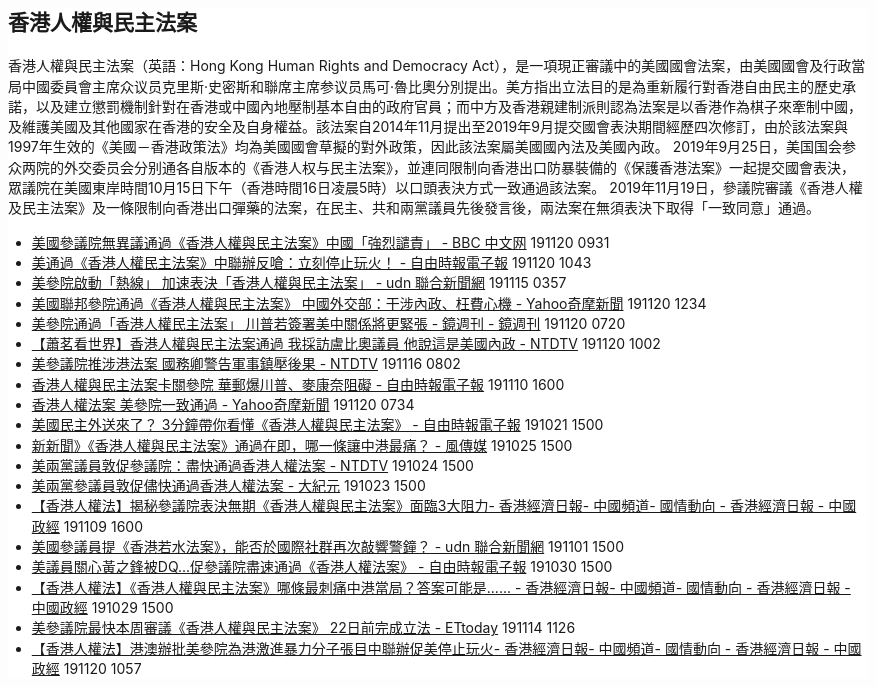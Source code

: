 ## 香港人權與民主法案

香港人權與民主法案（英語：Hong Kong Human Rights and Democracy Act），是一項現正審議中的美國國會法案，由美國國會及行政當局中國委員會主席众议员克里斯·史密斯和聯席主席参议员馬可·魯比奧分別提出。美方指出立法目的是為重新履行對香港自由民主的歷史承諾，以及建立懲罰機制針對在香港或中國內地壓制基本自由的政府官員；而中方及香港親建制派則認為法案是以香港作為棋子來牽制中國，及維護美國及其他國家在香港的安全及自身權益。該法案自2014年11月提出至2019年9月提交國會表決期間經歷四次修訂，由於該法案與1997年生效的《美國－香港政策法》均為美國國會草擬的對外政策，因此該法案屬美國國內法及美國內政。
2019年9月25日，美国国会参众两院的外交委员会分别通各自版本的《香港人权与民主法案》，並連同限制向香港出口防暴裝備的《保護香港法案》一起提交國會表決，眾議院在美國東岸時間10月15日下午（香港時間16日凌晨5時）以口頭表決方式一致通過該法案。
2019年11月19日，參議院審議《香港人權及民主法案》及一條限制向香港出口彈藥的法案，在民主、共和兩黨議員先後發言後，兩法案在無須表決下取得「一致同意」通過。
- [美國參議院無異議通過《香港人權與民主法案》中國「強烈譴責」 - BBC 中文网](https://www.bbc.com/zhongwen/trad/world-50482627 "美國參議院無異議通過《香港人權與民主法案》中國「強烈譴責」 - BBC 中文网") 191120 0931
- [美通過《香港人權民主法案》中聯辦反嗆：立刻停止玩火！ - 自由時報電子報](https://m.ltn.com.tw/news/world/breakingnews/2983595 "美通過《香港人權民主法案》中聯辦反嗆：立刻停止玩火！ - 自由時報電子報") 191120 1043
- [美參院啟動「熱線」 加速表決「香港人權與民主法案」 - udn 聯合新聞網](https://udn.com/news/story/7331/4166286 "美參院啟動「熱線」 加速表決「香港人權與民主法案」 - udn 聯合新聞網") 191115 0357
- [美國聯邦參院通過《香港人權與民主法案》 中國外交部：干涉內政、枉費心機 - Yahoo奇摩新聞](https://tw.news.yahoo.com/%E7%BE%8E%E5%9C%8B%E8%81%AF%E9%82%A6%E5%8F%83%E9%99%A2%E9%80%9A%E9%81%8E-%E9%A6%99%E6%B8%AF%E4%BA%BA%E6%AC%8A%E8%88%87%E6%B0%91%E4%B8%BB%E6%B3%95%E6%A1%88-%E4%B8%AD%E5%9C%8B%E5%A4%96%E4%BA%A4%E9%83%A8-%E5%B9%B2%E6%B6%89%E5%85%A7%E6%94%BF-%E6%9E%89%E8%B2%BB%E5%BF%83%E6%A9%9F-043400611.html "美國聯邦參院通過《香港人權與民主法案》 中國外交部：干涉內政、枉費心機 - Yahoo奇摩新聞") 191120 1234
- [美參院通過「香港人權民主法案」 川普若簽署美中關係將更緊張 - 鏡週刊 - 鏡週刊](https://www.mirrormedia.mg/story/20191115int_hongkonghumanrightsact "美參院通過「香港人權民主法案」 川普若簽署美中關係將更緊張 - 鏡週刊 - 鏡週刊") 191120 0720
- [【蕭茗看世界】香港人權與民主法案通過 我採訪盧比奧議員 他說這是美國內政 - NTDTV](https://www.ntdtv.com/b5/2019/11/20/a102711398.html "【蕭茗看世界】香港人權與民主法案通過 我採訪盧比奧議員 他說這是美國內政 - NTDTV") 191120 1002
- [美參議院推涉港法案 國務卿警告軍事鎮壓後果 - NTDTV](https://www.ntdtv.com/b5/2019/11/15/a102708241.html "美參議院推涉港法案 國務卿警告軍事鎮壓後果 - NTDTV") 191116 0802
- [香港人權與民主法案卡關參院 華郵爆川普、麥康奈阻礙 - 自由時報電子報](https://news.ltn.com.tw/news/world/breakingnews/2972933 "香港人權與民主法案卡關參院 華郵爆川普、麥康奈阻礙 - 自由時報電子報") 191110 1600
- [香港人權法案 美參院一致通過 - Yahoo奇摩新聞](https://tw.news.yahoo.com/%E9%A6%99%E6%B8%AF%E4%BA%BA%E6%AC%8A%E6%B3%95%E6%A1%88-%E7%BE%8E%E5%8F%83%E9%99%A2-%E8%87%B4%E9%80%9A%E9%81%8E-233410015.html "香港人權法案 美參院一致通過 - Yahoo奇摩新聞") 191120 0734
- [美國民主外送來了？ 3分鐘帶你看懂《香港人權與民主法案》 - 自由時報電子報](https://news.ltn.com.tw/news/world/breakingnews/2952740 "美國民主外送來了？ 3分鐘帶你看懂《香港人權與民主法案》 - 自由時報電子報") 191021 1500
- [新新聞》《香港人權與民主法案》通過在即，哪一條讓中港最痛？ - 風傳媒](https://www.storm.mg/article/1866624 "新新聞》《香港人權與民主法案》通過在即，哪一條讓中港最痛？ - 風傳媒") 191025 1500
- [美兩黨議員敦促參議院：盡快通過香港人權法案 - NTDTV](https://www.ntdtv.com/b5/2019/10/23/a102691834.html "美兩黨議員敦促參議院：盡快通過香港人權法案 - NTDTV") 191024 1500
- [美兩黨參議員敦促儘快通過香港人權法案 - 大紀元](http://www.epochtimes.com/b5/19/10/22/n11605588.htm "美兩黨參議員敦促儘快通過香港人權法案 - 大紀元") 191023 1500
- [【香港人權法】揭秘參議院表決無期《香港人權與民主法案》面臨3大阻力- 香港經濟日報- 中國頻道- 國情動向 - 香港經濟日報 - 中國政經](https://china.hket.com/article/2493010/%E3%80%90%E9%A6%99%E6%B8%AF%E4%BA%BA%E6%AC%8A%E6%B3%95%E3%80%91%E6%8F%AD%E7%A7%98%E5%8F%83%E8%AD%B0%E9%99%A2%E8%A1%A8%E6%B1%BA%E7%84%A1%E6%9C%9F%20%E3%80%8A%E9%A6%99%E6%B8%AF%E4%BA%BA%E6%AC%8A%E8%88%87%E6%B0%91%E4%B8%BB%E6%B3%95%E6%A1%88%E3%80%8B%E9%9D%A2%E8%87%A83%E5%A4%A7%E9%98%BB%E5%8A%9B "【香港人權法】揭秘參議院表決無期《香港人權與民主法案》面臨3大阻力- 香港經濟日報- 中國頻道- 國情動向 - 香港經濟日報 - 中國政經") 191109 1600
- [美國參議員提《香港若水法案》，能否於國際社群再次敲響警鐘？ - udn 聯合新聞網](https://opinion.udn.com/opinion/story/120611/4139433 "美國參議員提《香港若水法案》，能否於國際社群再次敲響警鐘？ - udn 聯合新聞網") 191101 1500
- [美議員關心黃之鋒被DQ...促參議院盡速通過《香港人權法案》 - 自由時報電子報](https://news.ltn.com.tw/news/world/breakingnews/2961850 "美議員關心黃之鋒被DQ...促參議院盡速通過《香港人權法案》 - 自由時報電子報") 191030 1500
- [【香港人權法】《香港人權與民主法案》哪條最刺痛中港當局？答案可能是...... - 香港經濟日報- 中國頻道- 國情動向 - 香港經濟日報 - 中國政經](https://china.hket.com/article/2484538/%E3%80%90%E9%A6%99%E6%B8%AF%E4%BA%BA%E6%AC%8A%E6%B3%95%E3%80%91%E3%80%8A%E9%A6%99%E6%B8%AF%E4%BA%BA%E6%AC%8A%E8%88%87%E6%B0%91%E4%B8%BB%E6%B3%95%E6%A1%88%E3%80%8B%E5%93%AA%E6%A2%9D%E6%9C%80%E5%88%BA%E7%97%9B%E4%B8%AD%E6%B8%AF%E7%95%B6%E5%B1%80%EF%BC%9F%E7%AD%94%E6%A1%88%E5%8F%AF%E8%83%BD%E6%98%AF...... "【香港人權法】《香港人權與民主法案》哪條最刺痛中港當局？答案可能是...... - 香港經濟日報- 中國頻道- 國情動向 - 香港經濟日報 - 中國政經") 191029 1500
- [美參議院最快本周審議《香港人權與民主法案》 22日前完成立法 - ETtoday](https://www.ettoday.net/news/20191114/1579622.htm "美參議院最快本周審議《香港人權與民主法案》 22日前完成立法 - ETtoday") 191114 1126
- [【香港人權法】港澳辦批美參院為港激進暴力分子張目中聯辦促美停止玩火- 香港經濟日報- 中國頻道- 國情動向 - 香港經濟日報 - 中國政經](https://china.hket.com/article/2501771/%E3%80%90%E9%A6%99%E6%B8%AF%E4%BA%BA%E6%AC%8A%E6%B3%95%E3%80%91%E6%B8%AF%E6%BE%B3%E8%BE%A6%E6%89%B9%E7%BE%8E%E5%8F%83%E9%99%A2%E7%82%BA%E6%B8%AF%E6%BF%80%E9%80%B2%E6%9A%B4%E5%8A%9B%E5%88%86%E5%AD%90%E5%BC%B5%E7%9B%AE%20%E4%B8%AD%E8%81%AF%E8%BE%A6%E4%BF%83%E7%BE%8E%E5%81%9C%E6%AD%A2%E7%8E%A9%E7%81%AB?mtc=30024 "【香港人權法】港澳辦批美參院為港激進暴力分子張目中聯辦促美停止玩火- 香港經濟日報- 中國頻道- 國情動向 - 香港經濟日報 - 中國政經") 191120 1057